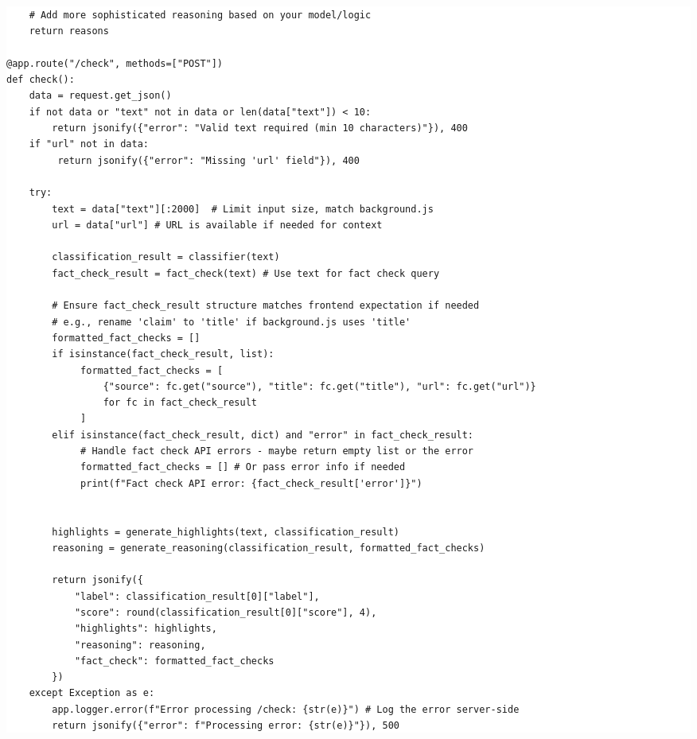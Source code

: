         # Add more sophisticated reasoning based on your model/logic
        return reasons

    @app.route("/check", methods=["POST"])
    def check():
        data = request.get_json()
        if not data or "text" not in data or len(data["text"]) < 10:
            return jsonify({"error": "Valid text required (min 10 characters)"}), 400
        if "url" not in data:
             return jsonify({"error": "Missing 'url' field"}), 400

        try:
            text = data["text"][:2000]  # Limit input size, match background.js
            url = data["url"] # URL is available if needed for context
            
            classification_result = classifier(text)
            fact_check_result = fact_check(text) # Use text for fact check query

            # Ensure fact_check_result structure matches frontend expectation if needed
            # e.g., rename 'claim' to 'title' if background.js uses 'title'
            formatted_fact_checks = []
            if isinstance(fact_check_result, list):
                 formatted_fact_checks = [
                     {"source": fc.get("source"), "title": fc.get("title"), "url": fc.get("url")}
                     for fc in fact_check_result
                 ]
            elif isinstance(fact_check_result, dict) and "error" in fact_check_result:
                 # Handle fact check API errors - maybe return empty list or the error
                 formatted_fact_checks = [] # Or pass error info if needed
                 print(f"Fact check API error: {fact_check_result['error']}")


            highlights = generate_highlights(text, classification_result)
            reasoning = generate_reasoning(classification_result, formatted_fact_checks)

            return jsonify({
                "label": classification_result[0]["label"],
                "score": round(classification_result[0]["score"], 4),
                "highlights": highlights,
                "reasoning": reasoning,
                "fact_check": formatted_fact_checks
            })
        except Exception as e:
            app.logger.error(f"Error processing /check: {str(e)}") # Log the error server-side
            return jsonify({"error": f"Processing error: {str(e)}"}), 500
